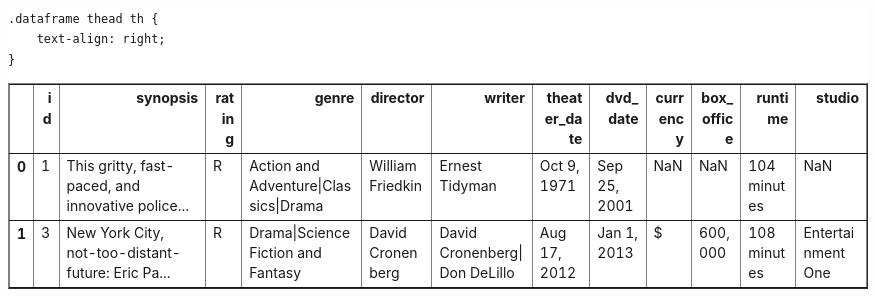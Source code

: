    .dataframe thead th {
        text-align: right;
    }
</style>
<table border="1" class="dataframe">
  <thead>
    <tr style="text-align: right;">
      <th></th>
      <th>id</th>
      <th>synopsis</th>
      <th>rating</th>
      <th>genre</th>
      <th>director</th>
      <th>writer</th>
      <th>theater_date</th>
      <th>dvd_date</th>
      <th>currency</th>
      <th>box_office</th>
      <th>runtime</th>
      <th>studio</th>
    </tr>
  </thead>
  <tbody>
    <tr>
      <th>0</th>
      <td>1</td>
      <td>This gritty, fast-paced, and innovative police...</td>
      <td>R</td>
      <td>Action and Adventure|Classics|Drama</td>
      <td>William Friedkin</td>
      <td>Ernest Tidyman</td>
      <td>Oct 9, 1971</td>
      <td>Sep 25, 2001</td>
      <td>NaN</td>
      <td>NaN</td>
      <td>104 minutes</td>
      <td>NaN</td>
    </tr>
    <tr>
      <th>1</th>
      <td>3</td>
      <td>New York City, not-too-distant-future: Eric Pa...</td>
      <td>R</td>
      <td>Drama|Science Fiction and Fantasy</td>
      <td>David Cronenberg</td>
      <td>David Cronenberg|Don DeLillo</td>
      <td>Aug 17, 2012</td>
      <td>Jan 1, 2013</td>
      <td>$</td>
      <td>600,000</td>
      <td>108 minutes</td>
      <td>Entertainment One</td>
    </tr>
  </tbody>
</table>
</div>
